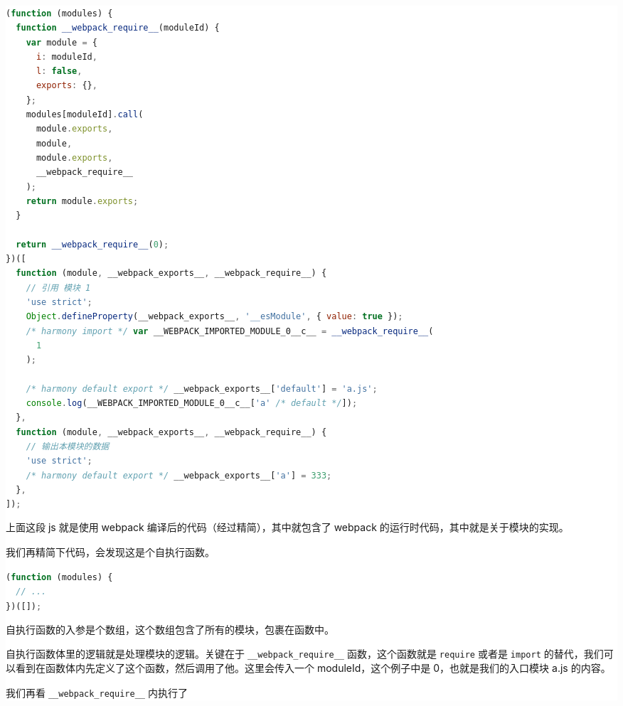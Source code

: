 ```js
(function (modules) {
  function __webpack_require__(moduleId) {
    var module = {
      i: moduleId,
      l: false,
      exports: {},
    };
    modules[moduleId].call(
      module.exports,
      module,
      module.exports,
      __webpack_require__
    );
    return module.exports;
  }

  return __webpack_require__(0);
})([
  function (module, __webpack_exports__, __webpack_require__) {
    // 引用 模块 1
    'use strict';
    Object.defineProperty(__webpack_exports__, '__esModule', { value: true });
    /* harmony import */ var __WEBPACK_IMPORTED_MODULE_0__c__ = __webpack_require__(
      1
    );

    /* harmony default export */ __webpack_exports__['default'] = 'a.js';
    console.log(__WEBPACK_IMPORTED_MODULE_0__c__['a' /* default */]);
  },
  function (module, __webpack_exports__, __webpack_require__) {
    // 输出本模块的数据
    'use strict';
    /* harmony default export */ __webpack_exports__['a'] = 333;
  },
]);
```

上面这段 js 就是使用 webpack 编译后的代码（经过精简），其中就包含了 webpack 的运行时代码，其中就是关于模块的实现。

我们再精简下代码，会发现这是个自执行函数。

```js
(function (modules) {
  // ...
})([]);
```

自执行函数的入参是个数组，这个数组包含了所有的模块，包裹在函数中。

自执行函数体里的逻辑就是处理模块的逻辑。关键在于 `__webpack_require__` 函数，这个函数就是 `require` 或者是 `import` 的替代，我们可以看到在函数体内先定义了这个函数，然后调用了他。这里会传入一个 moduleId，这个例子中是 0，也就是我们的入口模块 a.js 的内容。

我们再看 `__webpack_require__` 内执行了
